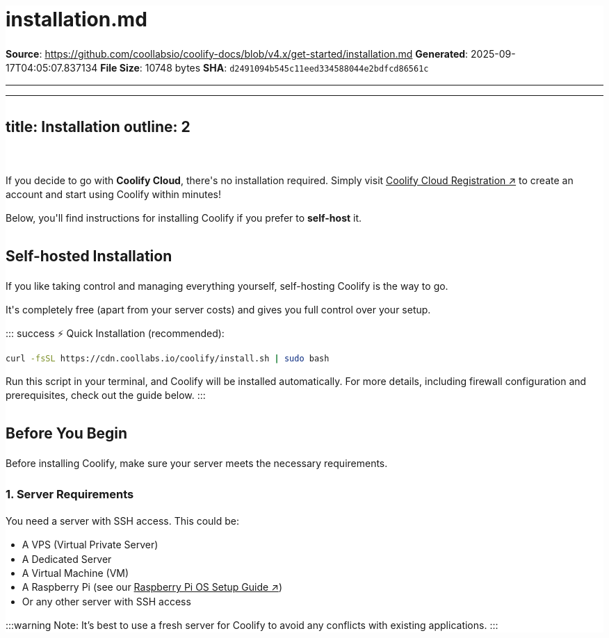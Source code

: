 # installation.md

**Source**: https://github.com/coollabsio/coolify-docs/blob/v4.x/get-started/installation.md
**Generated**: 2025-09-17T04:05:07.837134
**File Size**: 10748 bytes
**SHA**: `d2491094b545c11eed334588044e2bdfcd86561c`

---

---
title: Installation
outline: 2
---

<ZoomableImage src="/docs/images/get-started/installation-banner.webp" />

<br />

If you decide to go with **Coolify Cloud**, there's no installation required. Simply visit [Coolify Cloud Registration ↗](https://app.coolify.io/register) to create an account and start using Coolify within minutes!

Below, you'll find instructions for installing Coolify if you prefer to **self-host** it.

## Self-hosted Installation

If you like taking control and managing everything yourself, self-hosting Coolify is the way to go. 

It's completely free (apart from your server costs) and gives you full control over your setup.

::: success ⚡️ Quick Installation (recommended):
```sh
curl -fsSL https://cdn.coollabs.io/coolify/install.sh | sudo bash
```
Run this script in your terminal, and Coolify will be installed automatically. For more details, including firewall configuration and prerequisites, check out the guide below.
:::

## Before You Begin

Before installing Coolify, make sure your server meets the necessary requirements.

### 1. Server Requirements
You need a server with SSH access. This could be:
- A VPS (Virtual Private Server)
- A Dedicated Server
- A Virtual Machine (VM)
- A Raspberry Pi (see our [Raspberry Pi OS Setup Guide ↗](/knowledge-base/how-to/raspberry-pi-os#prerequisites))
- Or any other server with SSH access

:::warning Note:
It’s best to use a fresh server for Coolify to avoid any conflicts with existing applications.
:::
